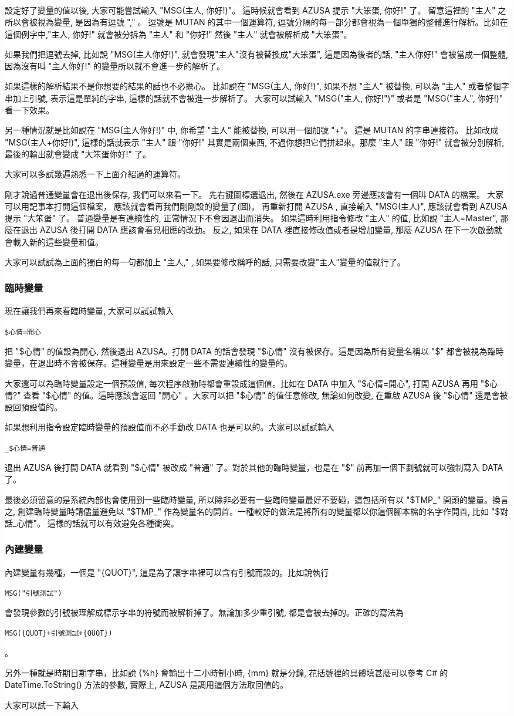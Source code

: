 設定好了變量的值以後, 大家可能嘗試輸入 "MSG(主人, 你好!)"。 這時候就會看到 AZUSA 提示 "大笨蛋, 你好!" 了。 留意這裡的 "主人" 之所以會被視為變量, 是因為有逗號 "," 。 逗號是 MUTAN 的其中一個運算符, 逗號分隔的每一部分都會視為一個單獨的整體進行解析。比如在這個例字中,"主人, 你好!" 就會被分拆為 "主人" 和 "你好!" 然後 "主人" 就會被解析成 "大笨蛋"。 

如果我們把逗號去掉, 比如說 "MSG(主人你好!)", 就會發現"主人"沒有被替換成"大笨蛋", 這是因為後者的話, "主人你好!" 會被當成一個整體, 因為沒有叫 "主人你好!" 的變量所以就不會進一步的解析了。

如果這樣的解析結果不是你想要的結果的話也不必擔心。 比如說在 "MSG(主人, 你好!)", 如果不想 "主人" 被替換, 可以為 "主人" 或者整個字串加上引號, 表示這是單純的字串, 這樣的話就不會被進一步解析了。 大家可以試輸入 "MSG("主人, 你好!")" 或者是 "MSG("主人", 你好!)" 看一下效果。

另一種情況就是比如說在 "MSG(主人你好!)" 中, 你希望 "主人" 能被替換, 可以用一個加號 "+"。 這是 MUTAN 的字串連接符。 比如改成 "MSG(主人+你好!)", 這樣的話就表示 "主人" 跟 "你好!" 其實是兩個東西, 不過你想把它們拼起來。那麼 "主人" 跟 "你好!" 就會被分別解析, 最後的輸出就會變成 "大笨蛋你好!" 了。

大家可以多試幾遍熟悉一下上面介紹過的運算符。

剛才說過普通變量會在退出後保存, 我們可以來看一下。 先右鍵圖標選退出, 然後在 AZUSA.exe 旁邊應該會有一個叫 DATA 的檔案。 大家可以用記事本打開這個檔案， 應該就會看再我們剛剛設的變量了(圖)。 再重新打開 AZUSA , 直接輸入 "MSG(主人)", 應該就會看到 AZUSA 提示 "大笨蛋" 了。 普通變量是有連續性的, 正常情況下不會因退出而消失。 如果這時利用指令修改 "主人" 的值, 比如說 "主人=Master", 那麼在退出 AZUSA 後打開 DATA 應該會看見相應的改動。 反之, 如果在 DATA 裡直接修改值或者是增加變量, 那麼 AZUSA 在下一次啟動就會載入新的這些變量和值。

大家可以試試為上面的獨白的每一句都加上 "主人," , 如果要修改稱呼的話, 只需要改變"主人"變量的值就行了。

### 臨時變量 ###

現在讓我們再來看臨時變量, 大家可以試試輸入 

	$心情=開心

把 "$心情" 的值設為開心, 然後退出 AZUSA。打開 DATA 的話會發現 "$心情" 沒有被保存。這是因為所有變量名稱以 "$" 都會被視為臨時變量，在退出時不會被保存。這種變量是用來設定一些不需要連續性的變量的。

大家還可以為臨時變量設定一個預設值, 每次程序啟動時都會重設成這個值。比如在 DATA 中加入 "$心情=開心", 打開 AZUSA 再用 "$心情?" 查看 "$心情" 的值。這時應該會返回 "開心" 。大家可以把 "$心情" 的值任意修改, 無論如何改變, 在重啟 AZUSA 後 "$心情" 還是會被設回預設值的。

如果想利用指令設定臨時變量的預設值而不必手動改 DATA 也是可以的。大家可以試試輸入 

	_$心情=普通

退出 AZUSA 後打開 DATA 就看到 "$心情" 被改成 "普通" 了。對於其他的臨時變量，也是在 "$" 前再加一個下劃號就可以強制寫入 DATA 了。

最後必須留意的是系統內部也會使用到一些臨時變量, 所以除非必要有一些臨時變量最好不要碰，這包括所有以 "$TMP_" 開頭的變量。換言之, 創建臨時變量時請儘量避免以 "$TMP_" 作為變量名的開首。一種較好的做法是將所有的變量都以你這個腳本檔的名字作開首, 比如 "$對話_心情"。 這樣的話就可以有效避免各種衝突。

### 內建變量 ###

內建變量有幾種，一個是 "{QUOT}", 這是為了讓字串裡可以含有引號而設的。比如說執行

	MSG("引號測試")
	
會發現參數的引號被理解成標示字串的符號而被解析掉了。無論加多少重引號, 都是會被去掉的。正確的寫法為

	MSG({QUOT}+引號測試+{QUOT})
	
。

另外一種就是時期日期字串，比如說 {%h} 會輸出十二小時制小時, {mm} 就是分鐘, 花括號裡的具體填甚麼可以參考 C# 的 DateTime.ToString() 方法的參數, 實際上, AZUSA 是調用這個方法取回值的。

大家可以試一下輸入
